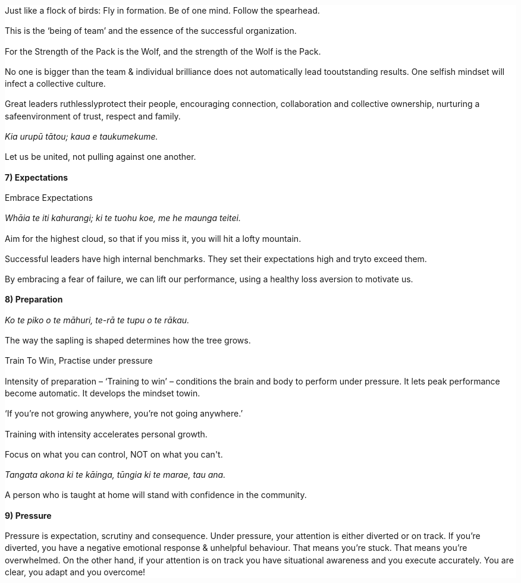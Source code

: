 Just like a flock of birds: Fly in formation. Be of one mind. Follow the spearhead.

This is the ‘being of team’ and the essence of the successful organization.

For the Strength of the Pack is the Wolf,
and the strength of the Wolf is the Pack.

No one is bigger than the team & individual brilliance does not automatically lead tooutstanding results. One selfish mindset will infect a collective culture.

Great leaders ruthlesslyprotect their people, encouraging connection, collaboration and collective ownership, nurturing a safeenvironment of trust, respect and family.

*Kia urupū tātou; kaua e taukumekume.*

Let us be united, not pulling against one another.

**7) Expectations**

Embrace Expectations

*Whāia te iti kahurangi; ki te tuohu koe, me he maunga teitei.*

Aim for the highest cloud, so that if you miss it, you will hit a lofty mountain.

Successful leaders have high internal benchmarks. They set their expectations high and tryto exceed them.

By embracing a fear of failure, we can lift our performance, using a healthy loss aversion to motivate us.

**8) Preparation**

*Ko te piko o te māhuri, te-rā te tupu o te rākau.*

The way the sapling is shaped determines how the tree grows.

Train To Win, Practise under pressure

Intensity of preparation – ‘Training to win’ – conditions the brain and body to perform
under pressure. It lets peak performance become automatic. It develops the mindset towin.

‘If you’re not growing anywhere, you’re not
going anywhere.’

Training with intensity accelerates personal growth.

Focus on what you can control, NOT on what you can't.

*Tangata akona ki te kāinga, tūngia ki te marae, tau ana.*

A person who is taught at home will stand with confidence in the community.

**9) Pressure**

Pressure is expectation, scrutiny and consequence. Under pressure, your attention is either diverted or on track.
If you’re diverted, you have a negative emotional response & unhelpful behaviour. That means you’re stuck. That means you’re overwhelmed.
On the other hand, if your attention is on track you have situational awareness and you execute accurately. You are clear, you adapt and you overcome!
